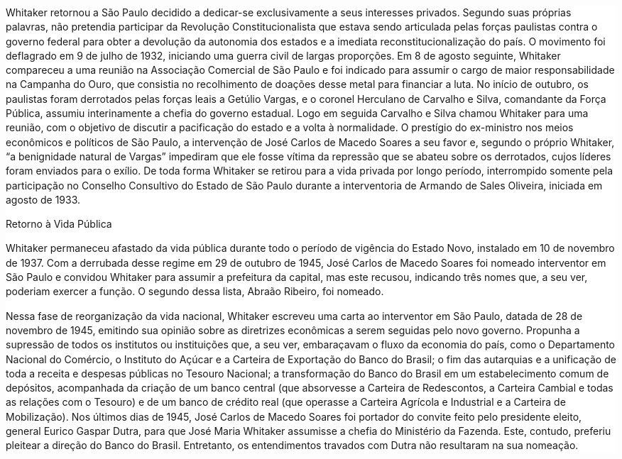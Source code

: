 Whitaker retornou a São Paulo decidido a dedicar-se exclusivamente a
seus interesses privados. Segundo suas próprias palavras, não pretendia
participar da Revolução Constitucionalista que estava sendo articulada
pelas forças paulistas contra o governo federal para obter a devolução
da autonomia dos estados e a imediata reconstitucionalização do país. O
movimento foi deflagrado em 9 de julho de 1932, iniciando uma guerra
civil de largas proporções. Em 8 de agosto seguinte, Whitaker compareceu
a uma reunião na Associação Comercial de São Paulo e foi indicado para
assumir o cargo de maior responsabilidade na Campanha do Ouro, que
consistia no recolhimento de doações desse metal para financiar a luta.
No início de outubro, os paulistas foram derrotados pelas forças leais a
Getúlio Vargas, e o coronel Herculano de Carvalho e Silva, comandante da
Força Pública, assumiu interinamente a chefia do governo estadual. Logo
em seguida Carvalho e Silva chamou Whitaker para uma reunião, com o
objetivo de discutir a pacificação do estado e a volta à normalidade. O
prestígio do ex-ministro nos meios econômicos e políticos de São Paulo,
a intervenção de José Carlos de Macedo Soares a seu favor e, segundo o
próprio Whitaker, “a benignidade natural de Vargas” impediram que ele
fosse vítima da repressão que se abateu sobre os derrotados, cujos
líderes foram enviados para o exílio. De toda forma Whitaker se retirou
para a vida privada por longo período, interrompido somente pela
participação no Conselho Consultivo do Estado de São Paulo durante a
interventoria de Armando de Sales Oliveira, iniciada em agosto de 1933.

Retorno à Vida Pública

Whitaker permaneceu afastado da vida pública durante todo o período de
vigência do Estado Novo, instalado em 10 de novembro de 1937. Com a
derrubada desse regime em 29 de outubro de 1945, José Carlos de Macedo
Soares foi nomeado interventor em São Paulo e convidou Whitaker para
assumir a prefeitura da capital, mas este recusou, indicando três nomes
que, a seu ver, poderiam exercer a função. O segundo dessa lista, Abraão
Ribeiro, foi nomeado.

Nessa fase de reorganização da vida nacional, Whitaker escreveu uma
carta ao interventor em São Paulo, datada de 28 de novembro de 1945,
emitindo sua opinião sobre as diretrizes econômicas a serem seguidas
pelo novo governo. Propunha a supressão de todos os institutos ou
instituições que, a seu ver, embaraçavam o fluxo da economia do país,
como o Departamento Nacional do Comércio, o Instituto do Açúcar e a
Carteira de Exportação do Banco do Brasil; o fim das autarquias e a
unificação de toda a receita e despesas públicas no Tesouro Nacional; a
transformação do Banco do Brasil em um estabelecimento comum de
depósitos, acompanhada da criação de um banco central (que absorvesse a
Carteira de Redescontos, a Carteira Cambial e todas as relações com o
Tesouro) e de um banco de crédito real (que operasse a Carteira Agrícola
e Industrial e a Carteira de Mobilização). Nos últimos dias de 1945,
José Carlos de Macedo Soares foi portador do convite feito pelo
presidente eleito, general Eurico Gaspar Dutra, para que José Maria
Whitaker assumisse a chefia do Ministério da Fazenda. Este, contudo,
preferiu pleitear a direção do Banco do Brasil. Entretanto, os
entendimentos travados com Dutra não resultaram na sua nomeação.
